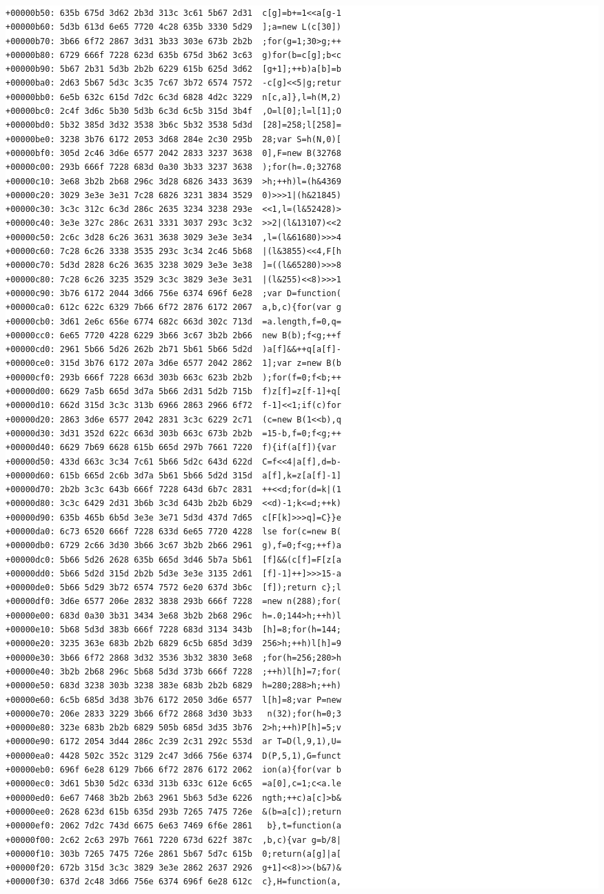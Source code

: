 ```
+00000b50: 635b 675d 3d62 2b3d 313c 3c61 5b67 2d31  c[g]=b+=1<<a[g-1
+00000b60: 5d3b 613d 6e65 7720 4c28 635b 3330 5d29  ];a=new L(c[30])
+00000b70: 3b66 6f72 2867 3d31 3b33 303e 673b 2b2b  ;for(g=1;30>g;++
+00000b80: 6729 666f 7228 623d 635b 675d 3b62 3c63  g)for(b=c[g];b<c
+00000b90: 5b67 2b31 5d3b 2b2b 6229 615b 625d 3d62  [g+1];++b)a[b]=b
+00000ba0: 2d63 5b67 5d3c 3c35 7c67 3b72 6574 7572  -c[g]<<5|g;retur
+00000bb0: 6e5b 632c 615d 7d2c 6c3d 6828 4d2c 3229  n[c,a]},l=h(M,2)
+00000bc0: 2c4f 3d6c 5b30 5d3b 6c3d 6c5b 315d 3b4f  ,O=l[0];l=l[1];O
+00000bd0: 5b32 385d 3d32 3538 3b6c 5b32 3538 5d3d  [28]=258;l[258]=
+00000be0: 3238 3b76 6172 2053 3d68 284e 2c30 295b  28;var S=h(N,0)[
+00000bf0: 305d 2c46 3d6e 6577 2042 2833 3237 3638  0],F=new B(32768
+00000c00: 293b 666f 7228 683d 0a30 3b33 3237 3638  );for(h=.0;32768
+00000c10: 3e68 3b2b 2b68 296c 3d28 6826 3433 3639  >h;++h)l=(h&4369
+00000c20: 3029 3e3e 3e31 7c28 6826 3231 3834 3529  0)>>>1|(h&21845)
+00000c30: 3c3c 312c 6c3d 286c 2635 3234 3238 293e  <<1,l=(l&52428)>
+00000c40: 3e3e 327c 286c 2631 3331 3037 293c 3c32  >>2|(l&13107)<<2
+00000c50: 2c6c 3d28 6c26 3631 3638 3029 3e3e 3e34  ,l=(l&61680)>>>4
+00000c60: 7c28 6c26 3338 3535 293c 3c34 2c46 5b68  |(l&3855)<<4,F[h
+00000c70: 5d3d 2828 6c26 3635 3238 3029 3e3e 3e38  ]=((l&65280)>>>8
+00000c80: 7c28 6c26 3235 3529 3c3c 3829 3e3e 3e31  |(l&255)<<8)>>>1
+00000c90: 3b76 6172 2044 3d66 756e 6374 696f 6e28  ;var D=function(
+00000ca0: 612c 622c 6329 7b66 6f72 2876 6172 2067  a,b,c){for(var g
+00000cb0: 3d61 2e6c 656e 6774 682c 663d 302c 713d  =a.length,f=0,q=
+00000cc0: 6e65 7720 4228 6229 3b66 3c67 3b2b 2b66  new B(b);f<g;++f
+00000cd0: 2961 5b66 5d26 262b 2b71 5b61 5b66 5d2d  )a[f]&&++q[a[f]-
+00000ce0: 315d 3b76 6172 207a 3d6e 6577 2042 2862  1];var z=new B(b
+00000cf0: 293b 666f 7228 663d 303b 663c 623b 2b2b  );for(f=0;f<b;++
+00000d00: 6629 7a5b 665d 3d7a 5b66 2d31 5d2b 715b  f)z[f]=z[f-1]+q[
+00000d10: 662d 315d 3c3c 313b 6966 2863 2966 6f72  f-1]<<1;if(c)for
+00000d20: 2863 3d6e 6577 2042 2831 3c3c 6229 2c71  (c=new B(1<<b),q
+00000d30: 3d31 352d 622c 663d 303b 663c 673b 2b2b  =15-b,f=0;f<g;++
+00000d40: 6629 7b69 6628 615b 665d 297b 7661 7220  f){if(a[f]){var 
+00000d50: 433d 663c 3c34 7c61 5b66 5d2c 643d 622d  C=f<<4|a[f],d=b-
+00000d60: 615b 665d 2c6b 3d7a 5b61 5b66 5d2d 315d  a[f],k=z[a[f]-1]
+00000d70: 2b2b 3c3c 643b 666f 7228 643d 6b7c 2831  ++<<d;for(d=k|(1
+00000d80: 3c3c 6429 2d31 3b6b 3c3d 643b 2b2b 6b29  <<d)-1;k<=d;++k)
+00000d90: 635b 465b 6b5d 3e3e 3e71 5d3d 437d 7d65  c[F[k]>>>q]=C}}e
+00000da0: 6c73 6520 666f 7228 633d 6e65 7720 4228  lse for(c=new B(
+00000db0: 6729 2c66 3d30 3b66 3c67 3b2b 2b66 2961  g),f=0;f<g;++f)a
+00000dc0: 5b66 5d26 2628 635b 665d 3d46 5b7a 5b61  [f]&&(c[f]=F[z[a
+00000dd0: 5b66 5d2d 315d 2b2b 5d3e 3e3e 3135 2d61  [f]-1]++]>>>15-a
+00000de0: 5b66 5d29 3b72 6574 7572 6e20 637d 3b6c  [f]);return c};l
+00000df0: 3d6e 6577 206e 2832 3838 293b 666f 7228  =new n(288);for(
+00000e00: 683d 0a30 3b31 3434 3e68 3b2b 2b68 296c  h=.0;144>h;++h)l
+00000e10: 5b68 5d3d 383b 666f 7228 683d 3134 343b  [h]=8;for(h=144;
+00000e20: 3235 363e 683b 2b2b 6829 6c5b 685d 3d39  256>h;++h)l[h]=9
+00000e30: 3b66 6f72 2868 3d32 3536 3b32 3830 3e68  ;for(h=256;280>h
+00000e40: 3b2b 2b68 296c 5b68 5d3d 373b 666f 7228  ;++h)l[h]=7;for(
+00000e50: 683d 3238 303b 3238 383e 683b 2b2b 6829  h=280;288>h;++h)
+00000e60: 6c5b 685d 3d38 3b76 6172 2050 3d6e 6577  l[h]=8;var P=new
+00000e70: 206e 2833 3229 3b66 6f72 2868 3d30 3b33   n(32);for(h=0;3
+00000e80: 323e 683b 2b2b 6829 505b 685d 3d35 3b76  2>h;++h)P[h]=5;v
+00000e90: 6172 2054 3d44 286c 2c39 2c31 292c 553d  ar T=D(l,9,1),U=
+00000ea0: 4428 502c 352c 3129 2c47 3d66 756e 6374  D(P,5,1),G=funct
+00000eb0: 696f 6e28 6129 7b66 6f72 2876 6172 2062  ion(a){for(var b
+00000ec0: 3d61 5b30 5d2c 633d 313b 633c 612e 6c65  =a[0],c=1;c<a.le
+00000ed0: 6e67 7468 3b2b 2b63 2961 5b63 5d3e 6226  ngth;++c)a[c]>b&
+00000ee0: 2628 623d 615b 635d 293b 7265 7475 726e  &(b=a[c]);return
+00000ef0: 2062 7d2c 743d 6675 6e63 7469 6f6e 2861   b},t=function(a
+00000f00: 2c62 2c63 297b 7661 7220 673d 622f 387c  ,b,c){var g=b/8|
+00000f10: 303b 7265 7475 726e 2861 5b67 5d7c 615b  0;return(a[g]|a[
+00000f20: 672b 315d 3c3c 3829 3e3e 2862 2637 2926  g+1]<<8)>>(b&7)&
+00000f30: 637d 2c48 3d66 756e 6374 696f 6e28 612c  c},H=function(a,
```